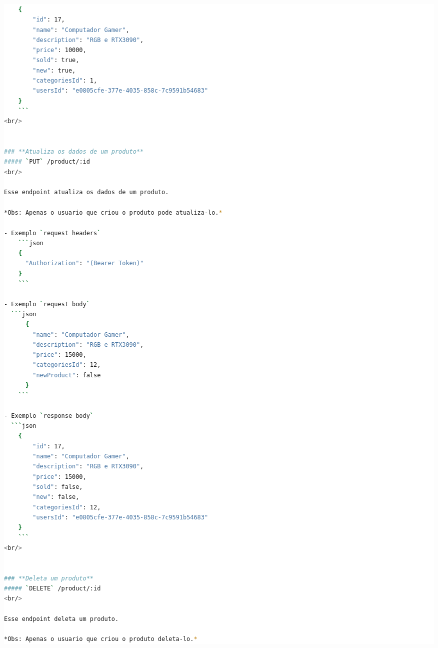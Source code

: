   ```sh
      {
          "id": 17,
          "name": "Computador Gamer",
          "description": "RGB e RTX3090",
          "price": 10000,
          "sold": true,
          "new": true,
          "categoriesId": 1,
          "usersId": "e0805cfe-377e-4035-858c-7c9591b54683"
      }
      ```
  <br/>

  
### **Atualiza os dados de um produto**
##### `PUT` /product/:id
  <br/>

  Esse endpoint atualiza os dados de um produto.

  *Obs: Apenas o usuario que criou o produto pode atualiza-lo.* 

  - Exemplo `request headers`
      ```json
      {
        "Authorization": "(Bearer Token)"
      }
      ```

  - Exemplo `request body` 
    ```json
        {
          "name": "Computador Gamer",
          "description": "RGB e RTX3090",
          "price": 15000,
          "categoriesId": 12,
          "newProduct": false
        }
      ```

  - Exemplo `response body`
    ```json
      {
          "id": 17,
          "name": "Computador Gamer",
          "description": "RGB e RTX3090",
          "price": 15000,
          "sold": false,
          "new": false,
          "categoriesId": 12,
          "usersId": "e0805cfe-377e-4035-858c-7c9591b54683"
      }
      ```
  <br/>


### **Deleta um produto**
##### `DELETE` /product/:id
  <br/>

  Esse endpoint deleta um produto.

  *Obs: Apenas o usuario que criou o produto deleta-lo.* 
  ```